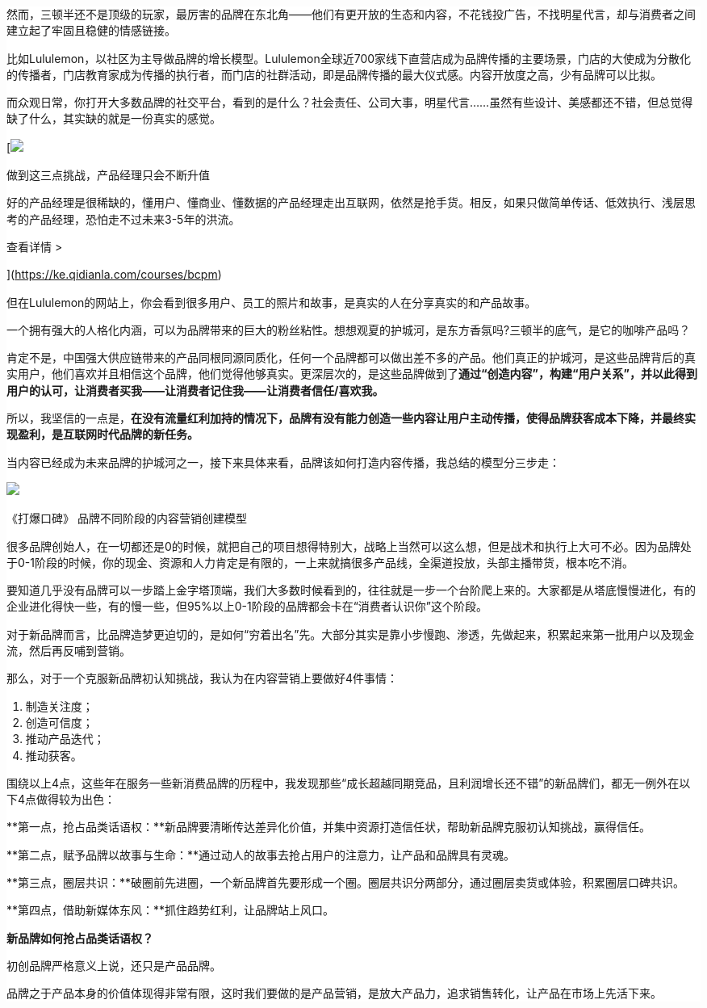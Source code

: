 然而，三顿半还不是顶级的玩家，最厉害的品牌在东北角——他们有更开放的生态和内容，不花钱投广告，不找明星代言，却与消费者之间建立起了牢固且稳健的情感链接。

比如Lululemon，以社区为主导做品牌的增长模型。Lululemon全球近700家线下直营店成为品牌传播的主要场景，门店的大使成为分散化的传播者，门店教育家成为传播的执行者，而门店的社群活动，即是品牌传播的最大仪式感。内容开放度之高，少有品牌可以比拟。

而众观日常，你打开大多数品牌的社交平台，看到的是什么？社会责任、公司大事，明星代言……虽然有些设计、美感都还不错，但总觉得缺了什么，其实缺的就是一份真实的感觉。

[![](https://image.woshipm.com/2023/07/27/1788a218-2c7f-11ee-b91f-00163e0b5ff3.png)

做到这三点挑战，产品经理只会不断升值

好的产品经理是很稀缺的，懂用户、懂商业、懂数据的产品经理走出互联网，依然是抢手货。相反，如果只做简单传话、低效执行、浅层思考的产品经理，恐怕走不过未来3-5年的洪流。

查看详情 >

](https://ke.qidianla.com/courses/bcpm)

但在Lululemon的网站上，你会看到很多用户、员工的照片和故事，是真实的人在分享真实的和产品故事。

一个拥有强大的人格化内涵，可以为品牌带来的巨大的粉丝粘性。想想观夏的护城河，是东方香氛吗?三顿半的底气，是它的咖啡产品吗？

肯定不是，中国强大供应链带来的产品同根同源同质化，任何一个品牌都可以做出差不多的产品。他们真正的护城河，是这些品牌背后的真实用户，他们喜欢并且相信这个品牌，他们觉得他够真实。更深层次的，是这些品牌做到了**通过“创造内容”，构建“用户关系”，并以此得到用户的认可，让消费者买我——让消费者记住我——让消费者信任/喜欢我。**

所以，我坚信的一点是，**在没有流量红利加持的情况下，品牌有没有能力创造一些内容让用户主动传播，使得品牌获客成本下降，并最终实现盈利，是互联网时代品牌的新任务。**

当内容已经成为未来品牌的护城河之一，接下来具体来看，品牌该如何打造内容传播，我总结的模型分三步走：

![](https://image.woshipm.com/wp-files/2024/07/eIet9eBgUjM8Za508Riz.jpeg)

《打爆口碑》 品牌不同阶段的内容营销创建模型

很多品牌创始人，在一切都还是0的时候，就把自己的项目想得特别大，战略上当然可以这么想，但是战术和执行上大可不必。因为品牌处于0-1阶段的时候，你的现金、资源和人力肯定是有限的，一上来就搞很多产品线，全渠道投放，头部主播带货，根本吃不消。

要知道几乎没有品牌可以一步踏上金字塔顶端，我们大多数时候看到的，往往就是一步一个台阶爬上来的。大家都是从塔底慢慢进化，有的企业进化得快一些，有的慢一些，但95%以上0-1阶段的品牌都会卡在“消费者认识你”这个阶段。

对于新品牌而言，比品牌造梦更迫切的，是如何“穷着出名”先。大部分其实是靠小步慢跑、渗透，先做起来，积累起来第一批用户以及现金流，然后再反哺到营销。

那么，对于一个克服新品牌初认知挑战，我认为在内容营销上要做好4件事情：

1.  制造关注度；
2.  创造可信度；
3.  推动产品迭代；
4.  推动获客。

围绕以上4点，这些年在服务一些新消费品牌的历程中，我发现那些“成长超越同期竞品，且利润增长还不错”的新品牌们，都无一例外在以下4点做得较为出色：

**第一点，抢占品类话语权：**新品牌要清晰传达差异化价值，并集中资源打造信任状，帮助新品牌克服初认知挑战，赢得信任。

**第二点，赋予品牌以故事与生命：**通过动人的故事去抢占用户的注意力，让产品和品牌具有灵魂。

**第三点，圈层共识：**破圈前先进圈，一个新品牌首先要形成一个圈。圈层共识分两部分，通过圈层卖货或体验，积累圈层口碑共识。

**第四点，借助新媒体东风：**抓住趋势红利，让品牌站上风口。

**新品牌如何抢占品类话语权？**

初创品牌严格意义上说，还只是产品品牌。

品牌之于产品本身的价值体现得非常有限，这时我们要做的是产品营销，是放大产品力，追求销售转化，让产品在市场上先活下来。
